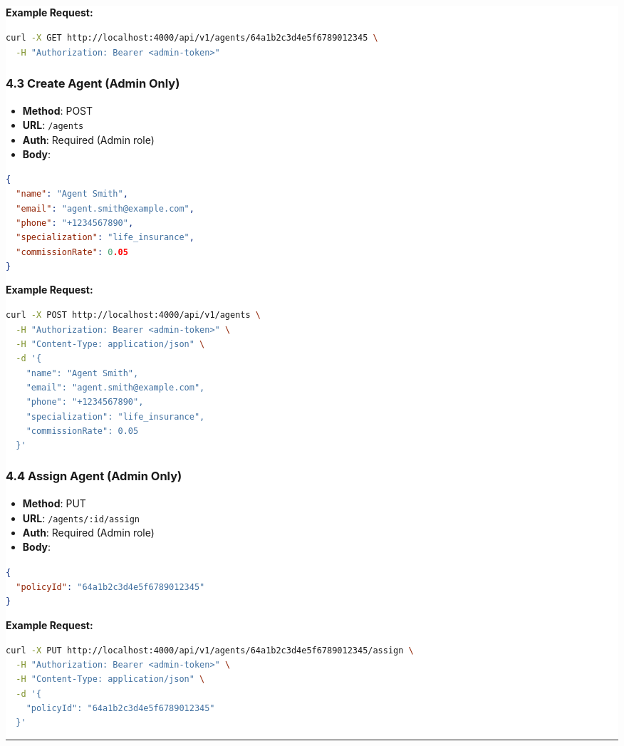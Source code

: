 **Example Request:**
```bash
curl -X GET http://localhost:4000/api/v1/agents/64a1b2c3d4e5f6789012345 \
  -H "Authorization: Bearer <admin-token>"
```

### 4.3 Create Agent (Admin Only)
- **Method**: POST
- **URL**: `/agents`
- **Auth**: Required (Admin role)
- **Body**:
```json
{
  "name": "Agent Smith",
  "email": "agent.smith@example.com",
  "phone": "+1234567890",
  "specialization": "life_insurance",
  "commissionRate": 0.05
}
```

**Example Request:**
```bash
curl -X POST http://localhost:4000/api/v1/agents \
  -H "Authorization: Bearer <admin-token>" \
  -H "Content-Type: application/json" \
  -d '{
    "name": "Agent Smith",
    "email": "agent.smith@example.com",
    "phone": "+1234567890",
    "specialization": "life_insurance",
    "commissionRate": 0.05
  }'
```

### 4.4 Assign Agent (Admin Only)
- **Method**: PUT
- **URL**: `/agents/:id/assign`
- **Auth**: Required (Admin role)
- **Body**:
```json
{
  "policyId": "64a1b2c3d4e5f6789012345"
}
```

**Example Request:**
```bash
curl -X PUT http://localhost:4000/api/v1/agents/64a1b2c3d4e5f6789012345/assign \
  -H "Authorization: Bearer <admin-token>" \
  -H "Content-Type: application/json" \
  -d '{
    "policyId": "64a1b2c3d4e5f6789012345"
  }'
```

---